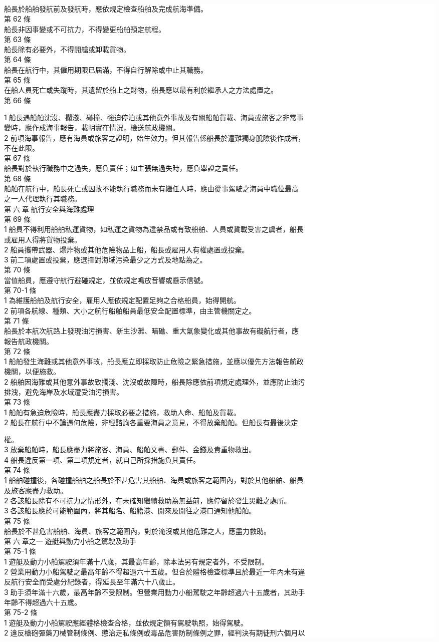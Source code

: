 船長於船舶發航前及發航時，應依規定檢查船舶及完成航海準備。  
第 62 條  
船長非因事變或不可抗力，不得變更船舶預定航程。  
第 63 條  
船長除有必要外，不得開艙或卸載貨物。  
第 64 條  
船長在航行中，其僱用期限已屆滿，不得自行解除或中止其職務。  
第 65 條  
在船人員死亡或失蹤時，其遺留於船上之財物，船長應以最有利於繼承人之方法處置之。  
第 66 條  


1 船長遇船舶沈沒、擱淺、碰撞、強迫停泊或其他意外事故及有關船舶貨載、海員或旅客之非常事  
變時，應作成海事報告，載明實在情況，檢送航政機關。  
2 前項海事報告，應有海員或旅客之證明，始生效力。但其報告係船長於遭難獨身脫險後作成者，  
不在此限。  
第 67 條  
船長對於執行職務中之過失，應負責任；如主張無過失時，應負舉證之責任。  
第 68 條  
船舶在航行中，船長死亡或因故不能執行職務而未有繼任人時，應由從事駕駛之海員中職位最高  
之一人代理執行其職務。  
第 六 章 航行安全與海難處理  
第 69 條  
1 船員不得利用船舶私運貨物，如私運之貨物為違禁品或有致船舶、人員或貨載受害之虞者，船長  
或雇用人得將貨物投棄。  
2 船員攜帶武器、爆炸物或其他危險物品上船，船長或雇用人有權處置或投棄。  
3 前二項處置或投棄，應選擇對海域污染最少之方式及地點為之。  
第 70 條  
當值船員，應遵守航行避碰規定，並依規定鳴放音響或懸示信號。  
第 70-1 條  
1 為維護船舶及航行安全，雇用人應依規定配置足夠之合格船員，始得開航。  
2 前項各航線、種類、大小之航行船舶船員最低安全配置標準，由主管機關定之。  
第 71 條  
船長於本航次航路上發現油污損害、新生沙灘、暗礁、重大氣象變化或其他事故有礙航行者，應  
報告航政機關。  
第 72 條  
1 船舶發生海難或其他意外事故，船長應立即採取防止危險之緊急措施，並應以優先方法報告航政  
機關，以便施救。  
2 船舶因海難或其他意外事故致擱淺、沈沒或故障時，船長除應依前項規定處理外，並應防止油污  
排洩，避免海岸及水域遭受油污損害。  
第 73 條  
1 船舶有急迫危險時，船長應盡力採取必要之措施，救助人命、船舶及貨載。  
2 船長在航行中不論遇何危險，非經諮詢各重要海員之意見，不得放棄船舶。但船長有最後決定  


權。  
3 放棄船舶時，船長應盡力將旅客、海員、船舶文書、郵件、金錢及貴重物救出。  
4 船長違反第一項、第二項規定者，就自己所採措施負其責任。  
第 74 條  
1 船舶碰撞後，各碰撞船舶之船長於不甚危害其船舶、海員或旅客之範圍內，對於其他船舶、船員  
及旅客應盡力救助。  
2 各該船長除有不可抗力之情形外，在未確知繼續救助為無益前，應停留於發生災難之處所。  
3 各該船長應於可能範圍內，將其船名、船籍港、開來及開往之港口通知他船舶。  
第 75 條  
船長於不甚危害船舶、海員、旅客之範圍內，對於淹沒或其他危難之人，應盡力救助。  
第 六 章之一 遊艇與動力小船之駕駛及助手  
第 75-1 條  
1 遊艇及動力小船駕駛須年滿十八歲，其最高年齡，除本法另有規定者外，不受限制。  
2 營業用動力小船駕駛之最高年齡不得超過六十五歲。但合於體格檢查標準且於最近一年內未有違  
反航行安全而受處分紀錄者，得延長至年滿六十八歲止。  
3 助手須年滿十六歲，最高年齡不受限制。但營業用動力小船駕駛之年齡超過六十五歲者，其助手  
年齡不得超過六十五歲。  
第 75-2 條  
1 遊艇及動力小船駕駛應經體格檢查合格，並依規定領有駕駛執照，始得駕駛。  
2 違反槍砲彈藥刀械管制條例、懲治走私條例或毒品危害防制條例之罪，經判決有期徒刑六個月以  